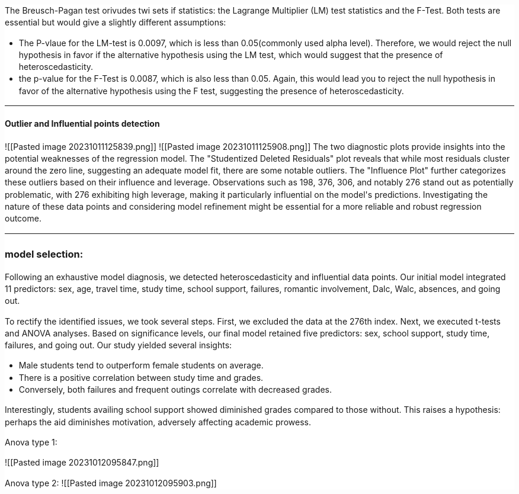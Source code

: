 The Breusch-Pagan test orivudes twi sets if statistics: the Lagrange Multiplier (LM) test statistics and the F-Test. Both tests are essential but would give a slightly different assumptions:
- The P-vlaue for the LM-test is 0.0097, which is less than 0.05(commonly used alpha level). Therefore, we would reject the null hypothesis in favor if the alternative hypothesis using the LM test, which would suggest that the presence of heteroscedasticity.
- the p-value for the F-Test is 0.0087, which is also less than 0.05. Again, this would lead you to reject the null hypothesis in favor of the alternative hypothesis using the F test, suggesting the presence of heteroscedasticity.


---
#### Outlier and Influential points detection
![[Pasted image 20231011125839.png]]
![[Pasted image 20231011125908.png]]
The two diagnostic plots provide insights into the potential weaknesses of the regression model. The "Studentized Deleted Residuals" plot reveals that while most residuals cluster around the zero line, suggesting an adequate model fit, there are some notable outliers. The "Influence Plot" further categorizes these outliers based on their influence and leverage. Observations such as 198, 376, 306, and notably 276 stand out as potentially problematic, with 276 exhibiting high leverage, making it particularly influential on the model's predictions. Investigating the nature of these data points and considering model refinement might be essential for a more reliable and robust regression outcome.


----
### model selection:


Following an exhaustive model diagnosis, we detected heteroscedasticity and influential data points. Our initial model integrated 11 predictors: sex, age, travel time, study time, school support, failures, romantic involvement, Dalc, Walc, absences, and going out.

To rectify the identified issues, we took several steps. First, we excluded the data at the 276th index. Next, we executed t-tests and ANOVA analyses. Based on significance levels, our final model retained five predictors: sex, school support, study time, failures, and going out. Our study yielded several insights:

- Male students tend to outperform female students on average.
- There is a positive correlation between study time and grades.
- Conversely, both failures and frequent outings correlate with decreased grades.

Interestingly, students availing school support showed diminished grades compared to those without. This raises a hypothesis: perhaps the aid diminishes motivation, adversely affecting academic prowess.


Anova type 1:

![[Pasted image 20231012095847.png]]

Anova type 2:
![[Pasted image 20231012095903.png]]
